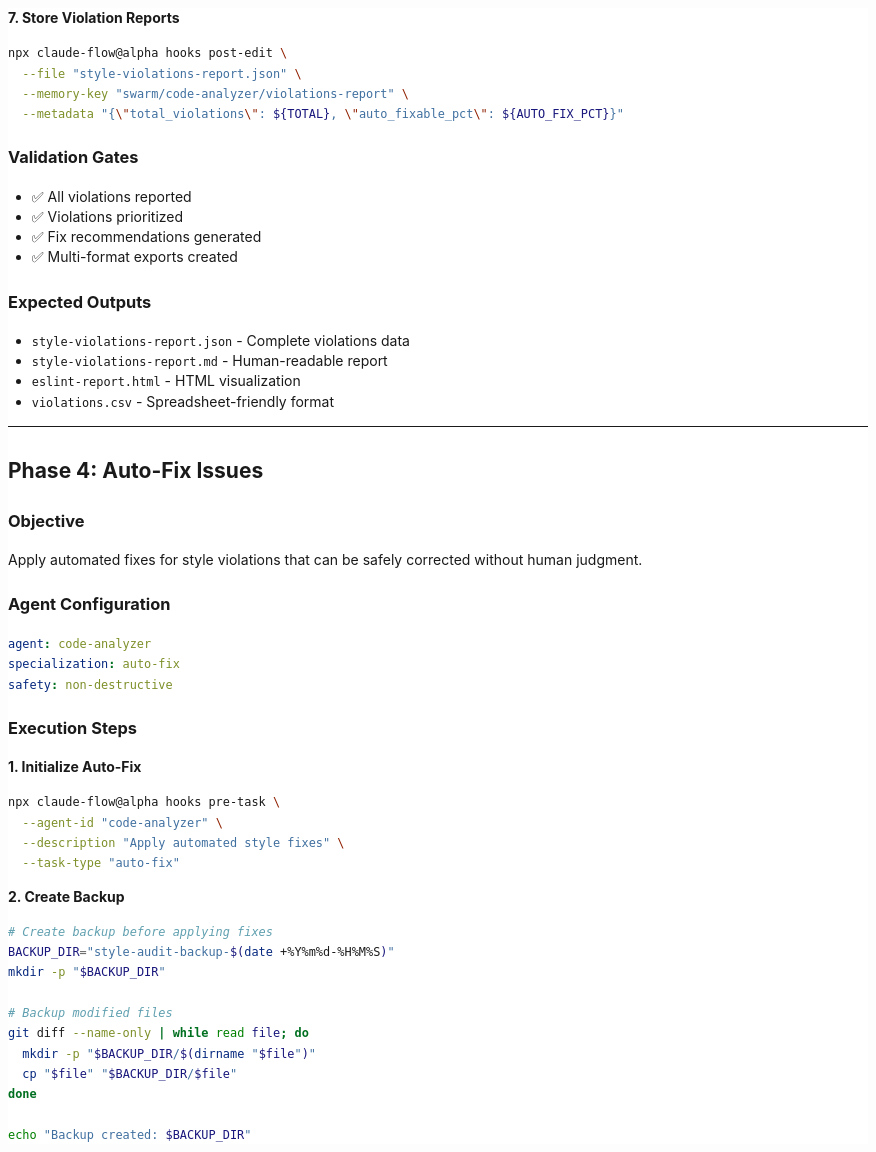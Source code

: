 **7. Store Violation Reports**
```bash
npx claude-flow@alpha hooks post-edit \
  --file "style-violations-report.json" \
  --memory-key "swarm/code-analyzer/violations-report" \
  --metadata "{\"total_violations\": ${TOTAL}, \"auto_fixable_pct\": ${AUTO_FIX_PCT}}"
```

### Validation Gates
- ✅ All violations reported
- ✅ Violations prioritized
- ✅ Fix recommendations generated
- ✅ Multi-format exports created

### Expected Outputs
- `style-violations-report.json` - Complete violations data
- `style-violations-report.md` - Human-readable report
- `eslint-report.html` - HTML visualization
- `violations.csv` - Spreadsheet-friendly format

---

## Phase 4: Auto-Fix Issues

### Objective
Apply automated fixes for style violations that can be safely corrected without human judgment.

### Agent Configuration
```yaml
agent: code-analyzer
specialization: auto-fix
safety: non-destructive
```

### Execution Steps

**1. Initialize Auto-Fix**
```bash
npx claude-flow@alpha hooks pre-task \
  --agent-id "code-analyzer" \
  --description "Apply automated style fixes" \
  --task-type "auto-fix"
```

**2. Create Backup**
```bash
# Create backup before applying fixes
BACKUP_DIR="style-audit-backup-$(date +%Y%m%d-%H%M%S)"
mkdir -p "$BACKUP_DIR"

# Backup modified files
git diff --name-only | while read file; do
  mkdir -p "$BACKUP_DIR/$(dirname "$file")"
  cp "$file" "$BACKUP_DIR/$file"
done

echo "Backup created: $BACKUP_DIR"
```
